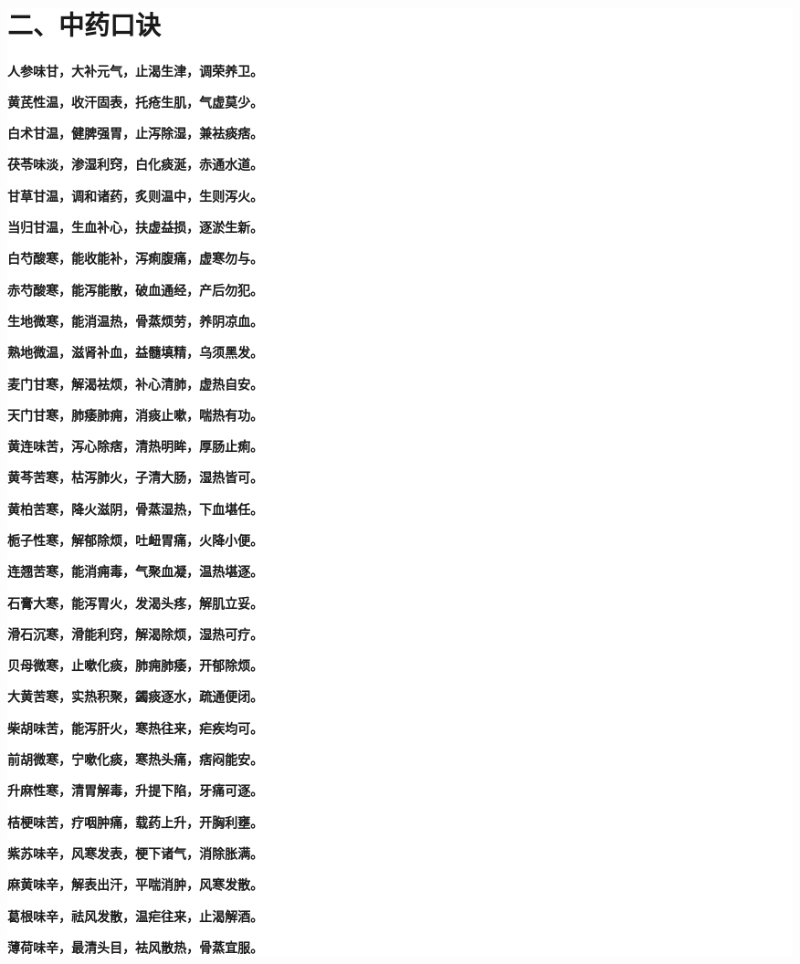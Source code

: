 # 二、中药口诀

**人参味甘，大补元气，止渴生津，调荣养卫。**

**黄芪性温，收汗固表，托疮生肌，气虚莫少。**

**白术甘温，健脾强胃，止泻除湿，兼袪痰痞。**

**茯苓味淡，渗湿利窍，白化痰涎，赤通水道。**

**甘草甘温，调和诸药，炙则温中，生则泻火。**

**当归甘温，生血补心，扶虚益损，逐淤生新。**

**白芍酸寒，能收能补，泻痢腹痛，虚寒勿与。**

**赤芍酸寒，能泻能散，破血通经，产后勿犯。**



**生地微寒，能消温热，骨蒸烦劳，养阴凉血。**

**熟地微温，滋肾补血，益髓填精，乌须黑发。**

**麦门甘寒，解渴袪烦，补心清肺，虚热自安。**

**天门甘寒，肺痿肺痈，消痰止嗽，喘热有功。**

**黄连味苦，泻心除痞，清热明眸，厚肠止痢。**

**黄芩苦寒，枯泻肺火，子清大肠，湿热皆可。**

**黄柏苦寒，降火滋阴，骨蒸湿热，下血堪任。**

**栀子性寒，解郁除烦，吐衄胃痛，火降小便。**



**连翘苦寒，能消痈毒，气聚血凝，温热堪逐。**

**石膏大寒，能泻胃火，发渴头疼，解肌立妥。**

**滑石沉寒，滑能利窍，解渴除烦，湿热可疗。**

**贝母微寒，止嗽化痰，肺痈肺痿，开郁除烦。**

**大黄苦寒，实热积聚，蠲痰逐水，疏通便闭。**

**柴胡味苦，能泻肝火，寒热往来，疟疾均可。**

**前胡微寒，宁嗽化痰，寒热头痛，痞闷能安。**

**升麻性寒，清胃解毒，升提下陷，牙痛可逐。**



**桔梗味苦，疗咽肿痛，载药上升，开胸利壅。**

**紫苏味辛，风寒发表，梗下诸气，消除胀满。**

**麻黄味辛，解表出汗，平喘消肿，风寒发散。**

**葛根味辛，祛风发散，温疟往来，止渴解酒。**

**薄荷味辛，最清头目，袪风散热，骨蒸宜服。**
